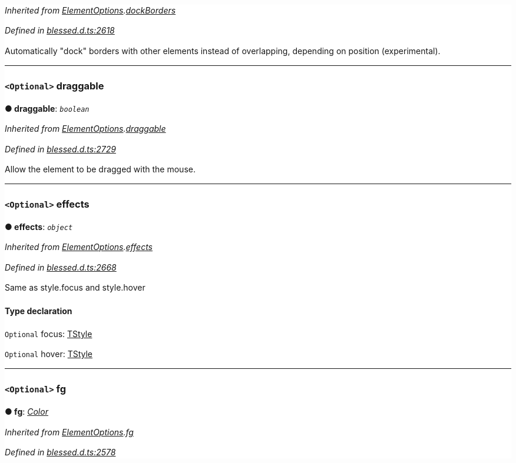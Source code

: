 *Inherited from [ElementOptions](api-interfaces-blessed-d-widgets.elementoptions.md).[dockBorders](api-interfaces-blessed-d-widgets.elementoptions.md#dockborders)*

*Defined in [blessed.d.ts:2618](https://github.com/cancerberoSgx/accursed/blob/f66c8ce/src/declarations/blessed.d.ts#L2618)*

Automatically "dock" borders with other elements instead of overlapping, depending on position (experimental).

___
<a id="draggable"></a>

### `<Optional>` draggable

**● draggable**: *`boolean`*

*Inherited from [ElementOptions](api-interfaces-blessed-d-widgets.elementoptions.md).[draggable](api-interfaces-blessed-d-widgets.elementoptions.md#draggable)*

*Defined in [blessed.d.ts:2729](https://github.com/cancerberoSgx/accursed/blob/f66c8ce/src/declarations/blessed.d.ts#L2729)*

Allow the element to be dragged with the mouse.

___
<a id="effects"></a>

### `<Optional>` effects

**● effects**: *`object`*

*Inherited from [ElementOptions](api-interfaces-blessed-d-widgets.elementoptions.md).[effects](api-interfaces-blessed-d-widgets.elementoptions.md#effects)*

*Defined in [blessed.d.ts:2668](https://github.com/cancerberoSgx/accursed/blob/f66c8ce/src/declarations/blessed.d.ts#L2668)*

Same as style.focus and style.hover

#### Type declaration

`Optional`  focus: [TStyle](api-interfaces-blessed-d-widgets.types.tstyle.md)

`Optional`  hover: [TStyle](api-interfaces-blessed-d-widgets.types.tstyle.md)

___
<a id="fg"></a>

### `<Optional>` fg

**● fg**: *[Color](api-modules-blessed-d-widgets.md#color)*

*Inherited from [ElementOptions](api-interfaces-blessed-d-widgets.elementoptions.md).[fg](api-interfaces-blessed-d-widgets.elementoptions.md#fg)*

*Defined in [blessed.d.ts:2578](https://github.com/cancerberoSgx/accursed/blob/f66c8ce/src/declarations/blessed.d.ts#L2578)*
